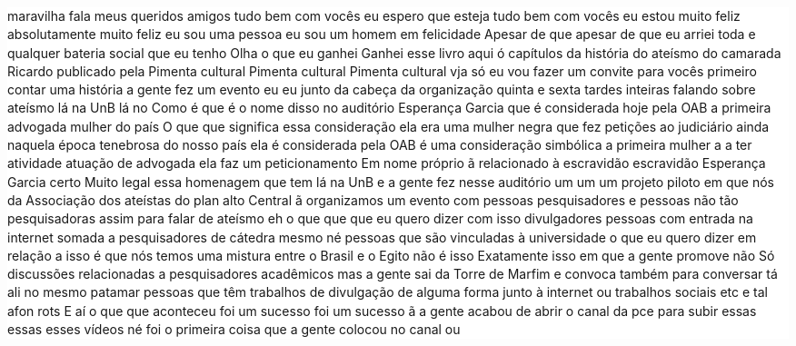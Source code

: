 maravilha fala meus queridos amigos tudo
bem com vocês eu espero que esteja tudo
bem com vocês eu estou muito feliz
absolutamente muito feliz eu sou uma
pessoa eu sou um homem em felicidade
Apesar de
que apesar de que eu arriei toda e
qualquer bateria social que eu tenho
Olha o que eu ganhei Ganhei esse livro
aqui ó capítulos da história do ateísmo
do camarada Ricardo publicado pela
Pimenta
cultural Pimenta
cultural Pimenta cultural vja só eu vou
fazer um convite para vocês primeiro
contar uma história a gente fez um
evento eu eu junto da cabeça da
organização quinta e sexta tardes
inteiras falando sobre ateísmo lá na
UnB lá no Como é que é o nome disso no
auditório Esperança Garcia que é
considerada hoje pela OAB a primeira
advogada mulher do país O que que
significa essa consideração ela era uma
mulher negra que fez petições ao
judiciário ainda
naquela época tenebrosa do nosso país
ela é considerada pela OAB é uma
consideração simbólica a primeira mulher
a a ter atividade atuação de advogada
ela faz um peticionamento Em nome
próprio
ã relacionado à escravidão escravidão
Esperança Garcia certo Muito legal essa
homenagem que tem lá na UnB e a gente
fez nesse auditório um um um projeto
piloto em que nós da Associação dos
ateístas do plan alto Central
ã
organizamos um evento com pessoas
pesquisadores e pessoas não tão
pesquisadoras assim para falar de
ateísmo eh o que que que eu quero dizer
com isso divulgadores pessoas com
entrada na internet somada a
pesquisadores de cátedra mesmo né
pessoas que são vinculadas à
universidade o que eu quero dizer em
relação a isso é que nós temos uma
mistura entre o Brasil e o Egito não é
isso Exatamente isso em que a gente
promove não Só discussões relacionadas a
pesquisadores acadêmicos mas a gente sai
da Torre de Marfim e convoca também para
conversar tá ali no mesmo patamar
pessoas que têm trabalhos de divulgação
de alguma forma junto à internet ou
trabalhos sociais etc e tal
afon
rots E aí o que que aconteceu foi um
sucesso foi um sucesso ã a gente acabou
de abrir o canal da pce para subir essas
essas esses vídeos né foi o primeira
coisa que a gente colocou no canal ou